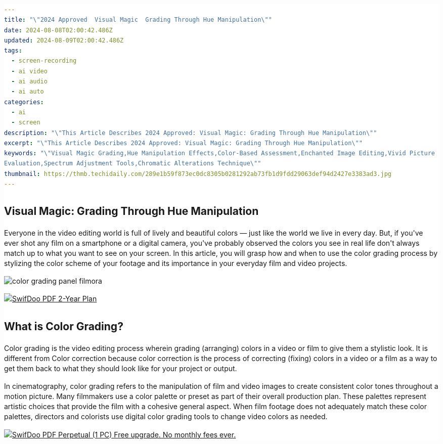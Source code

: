 ```yaml
---
title: "\"2024 Approved  Visual Magic  Grading Through Hue Manipulation\""
date: 2024-08-08T02:00:42.486Z
updated: 2024-08-09T02:00:42.486Z
tags: 
  - screen-recording
  - ai video
  - ai audio
  - ai auto
categories: 
  - ai
  - screen
description: "\"This Article Describes 2024 Approved: Visual Magic: Grading Through Hue Manipulation\""
excerpt: "\"This Article Describes 2024 Approved: Visual Magic: Grading Through Hue Manipulation\""
keywords: "\"Visual Magic Grading,Hue Manipulation Effects,Color-Based Assessment,Enchanted Image Editing,Vivid Picture Evaluation,Spectrum Adjustment Tools,Chromatic Alterations Technique\""
thumbnail: https://thmb.techidaily.com/289e1b59f873ec0dc8305b0281292ab73fb1d9fdd29063def94d2427e3383ad3.jpg
---
```


## Visual Magic: Grading Through Hue Manipulation

Everyone in the video editing world is full of lively and beautiful colors — just like the world we live in every day. But, if you've ever shot any film on a smartphone or a digital camera, you've probably observed the colors you see in real life don't always match up to what you want to see on your screen. In this article, you will grasp how and when to use the color grading process by stylizing the color scheme of your footage and its importance in your everyday film and video projects.

![color grading panel filmora](https://images.wondershare.com/filmora/article-images/2022/08/color-grading-panel-filmora.jpg)


<a href="https://purchase.swifdoo.com/order/checkout.php?PRODS=40002580&QTY=1&AFFILIATE=108875&CART=1"><img src="https://secure.avangate.com/images/merchant/8b932759a5a04ddb34bf79e3f9072e4b/products/3_Product%20box%20white-1024x1024.png" border="0">SwifDoo PDF 2-Year Plan</a>

## What is Color Grading?

Color grading is the video editing process wherein grading (arranging) colors in a video or film to give them a stylistic look. It is different from Color correction because color correction is the process of correcting (fixing) colors in a video or a film as a way to get them back to what they should look like for your project or output.

In cinematography, color grading refers to the manipulation of film and video images to create consistent color tones throughout a motion picture. Many filmmakers use a color palette or preset as part of their overall production plan. These palettes represent artistic choices that provide the film with a cohesive general aspect. When film footage does not adequately match these color palettes, directors and colorists use digital color grading tools to change video colors as needed.


<a href="https://purchase.swifdoo.com/order/checkout.php?PRODS=40002162&QTY=1&AFFILIATE=108875&CART=1"><img src="https://secure.avangate.com/images/merchant/8b932759a5a04ddb34bf79e3f9072e4b/products/1_Product%20box%20white-1024x1024.png" border="0">SwifDoo PDF Perpetual (1 PC) Free upgrade. No monthly fees ever. 
</a>

